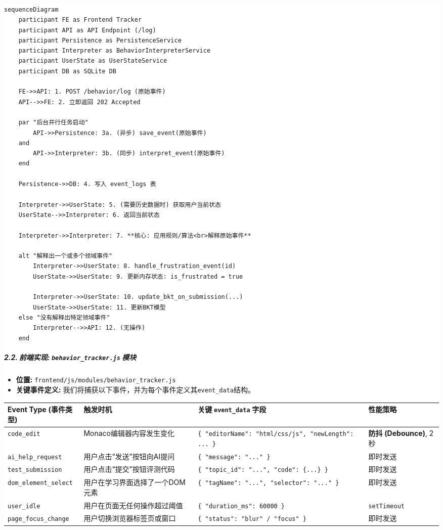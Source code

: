 ```mermaid
sequenceDiagram
    participant FE as Frontend Tracker
    participant API as API Endpoint (/log)
    participant Persistence as PersistenceService
    participant Interpreter as BehaviorInterpreterService
    participant UserState as UserStateService
    participant DB as SQLite DB

    FE->>API: 1. POST /behavior/log (原始事件)
    API-->>FE: 2. 立即返回 202 Accepted
    
    par "后台并行任务启动"
        API->>Persistence: 3a. (异步) save_event(原始事件)
    and
        API->>Interpreter: 3b. (同步) interpret_event(原始事件)
    end
    
    Persistence->>DB: 4. 写入 event_logs 表
    
    Interpreter->>UserState: 5. (需要历史数据时) 获取用户当前状态
    UserState-->>Interpreter: 6. 返回当前状态
    
    Interpreter->>Interpreter: 7. **核心: 应用规则/算法<br>解释原始事件**
    
    alt "解释出一个或多个领域事件"
        Interpreter->>UserState: 8. handle_frustration_event(id)
        UserState->>UserState: 9. 更新内存状态: is_frustrated = true
        
        Interpreter->>UserState: 10. update_bkt_on_submission(...)
        UserState->>UserState: 11. 更新BKT模型
    else "没有解释出特定领域事件"
        Interpreter-->>API: 12. (无操作)
    end

```
##### **2.2. 前端实现: `behavior_tracker.js` 模块**

*   **位置:** `frontend/js/modules/behavior_tracker.js`
*   **关键事件定义:** 我们将捕获以下事件，并为每个事件定义其`event_data`结构。

| Event Type (事件类型)    | 触发时机              | 关键 `event_data` 字段                                  | 性能策略                  |
| :------------------- | :---------------- | :-------------------------------------------------- | :-------------------- |
| `code_edit`          | Monaco编辑器内容发生变化   | `{ "editorName": "html/css/js", "newLength": ... }` | **防抖 (Debounce)**, 2秒 |
| `ai_help_request`    | 用户点击“发送”按钮向AI提问   | `{ "message": "..." }`                              | 即时发送                  |
| `test_submission`    | 用户点击“提交”按钮评测代码    | `{ "topic_id": "...", "code": {...} }`              | 即时发送                  |
| `dom_element_select` | 用户在学习界面选择了一个DOM元素 | `{ "tagName": "...", "selector": "..." }`           | 即时发送                  |
| `user_idle`          | 用户在页面无任何操作超过阈值    | `{ "duration_ms": 60000 }`                          | `setTimeout`          |
| `page_focus_change`  | 用户切换浏览器标签页或窗口     | `{ "status": "blur" / "focus" }`                    | 即时发送                  |
